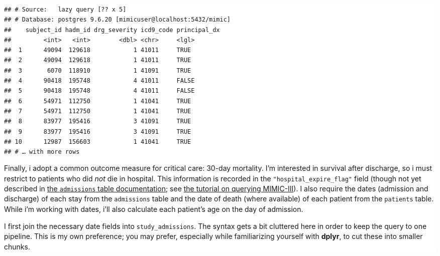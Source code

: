     ## # Source:   lazy query [?? x 5]
    ## # Database: postgres 9.6.20 [mimicuser@localhost:5432/mimic]
    ##    subject_id hadm_id drg_severity icd9_code principal_dx
    ##         <int>   <int>        <dbl> <chr>     <lgl>       
    ##  1      49094  129618            1 41011     TRUE        
    ##  2      49094  129618            1 41011     TRUE        
    ##  3       6070  118910            1 41091     TRUE        
    ##  4      90418  195748            4 41011     FALSE       
    ##  5      90418  195748            4 41011     FALSE       
    ##  6      54971  112750            1 41041     TRUE        
    ##  7      54971  112750            1 41041     TRUE        
    ##  8      83977  195416            3 41091     TRUE        
    ##  9      83977  195416            3 41091     TRUE        
    ## 10      12987  156603            1 41041     TRUE        
    ## # … with more rows

Finally, i adopt a common outcome measure for critical care: 30-day
mortality. I’m interested in survival after discharge, so i must
restrict to patients who did *not* die in hospital. This information is
recorded in the `"hospital_expire_flag"` field (though not yet described
in [the `admissions` table
documentation](https://mimic.physionet.org/mimictables/admissions/); see
[the tutorial on querying
MIMIC-III](https://mimic.physionet.org/tutorials/intro-to-mimic-iii/)).
I also require the dates (admission and discharge) of each stay from the
`admissions` table and the date of death (where available) of each
patient from the `patients` table. While i’m working with dates, i’ll
also calculate each patient’s age on the day of admission.

I first join the necessary date fields into `study_admissions`. The
syntax gets a bit cluttered here in order to keep the query to one
pipeline. This is my own preference; you may prefer, especially while
familiarizing yourself with **dplyr**, to cut these into smaller chunks.
